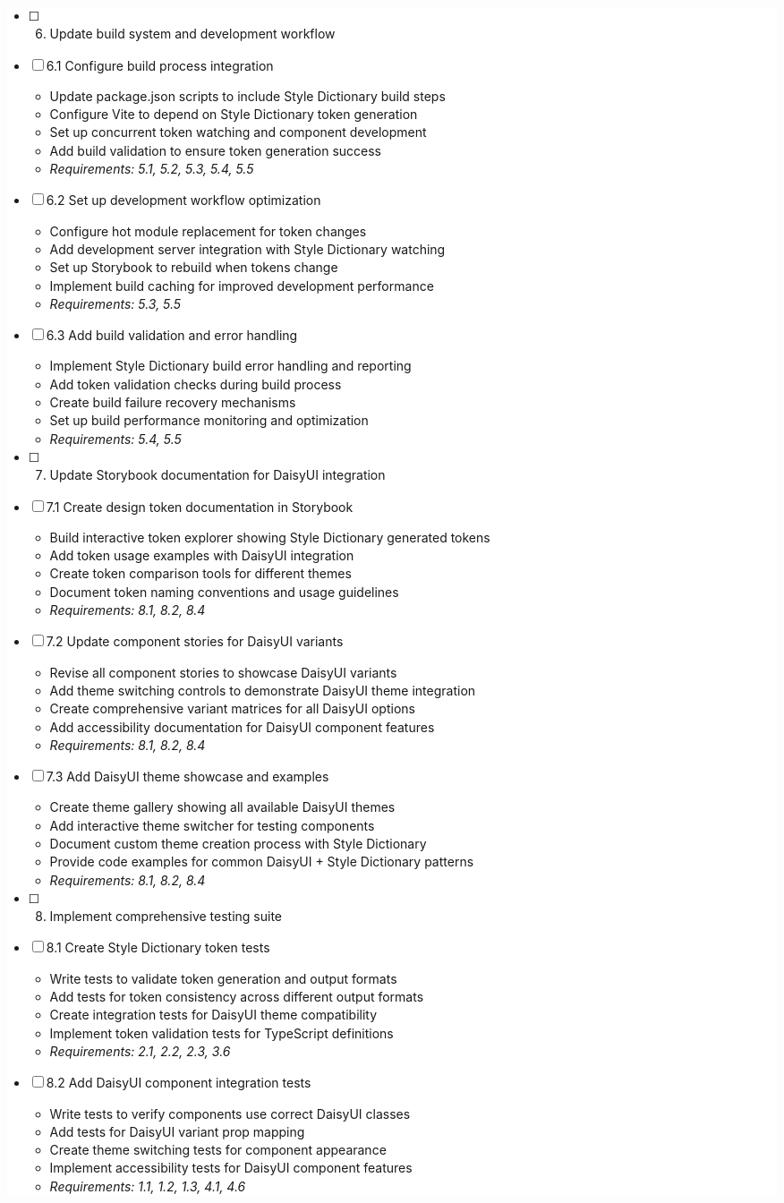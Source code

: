 - [ ] 6. Update build system and development workflow
- [ ] 6.1 Configure build process integration
  - Update package.json scripts to include Style Dictionary build steps
  - Configure Vite to depend on Style Dictionary token generation
  - Set up concurrent token watching and component development
  - Add build validation to ensure token generation success
  - _Requirements: 5.1, 5.2, 5.3, 5.4, 5.5_

- [ ] 6.2 Set up development workflow optimization
  - Configure hot module replacement for token changes
  - Add development server integration with Style Dictionary watching
  - Set up Storybook to rebuild when tokens change
  - Implement build caching for improved development performance
  - _Requirements: 5.3, 5.5_

- [ ] 6.3 Add build validation and error handling
  - Implement Style Dictionary build error handling and reporting
  - Add token validation checks during build process
  - Create build failure recovery mechanisms
  - Set up build performance monitoring and optimization
  - _Requirements: 5.4, 5.5_

- [ ] 7. Update Storybook documentation for DaisyUI integration
- [ ] 7.1 Create design token documentation in Storybook
  - Build interactive token explorer showing Style Dictionary generated tokens
  - Add token usage examples with DaisyUI integration
  - Create token comparison tools for different themes
  - Document token naming conventions and usage guidelines
  - _Requirements: 8.1, 8.2, 8.4_

- [ ] 7.2 Update component stories for DaisyUI variants
  - Revise all component stories to showcase DaisyUI variants
  - Add theme switching controls to demonstrate DaisyUI theme integration
  - Create comprehensive variant matrices for all DaisyUI options
  - Add accessibility documentation for DaisyUI component features
  - _Requirements: 8.1, 8.2, 8.4_

- [ ] 7.3 Add DaisyUI theme showcase and examples
  - Create theme gallery showing all available DaisyUI themes
  - Add interactive theme switcher for testing components
  - Document custom theme creation process with Style Dictionary
  - Provide code examples for common DaisyUI + Style Dictionary patterns
  - _Requirements: 8.1, 8.2, 8.4_

- [ ] 8. Implement comprehensive testing suite
- [ ] 8.1 Create Style Dictionary token tests
  - Write tests to validate token generation and output formats
  - Add tests for token consistency across different output formats
  - Create integration tests for DaisyUI theme compatibility
  - Implement token validation tests for TypeScript definitions
  - _Requirements: 2.1, 2.2, 2.3, 3.6_

- [ ] 8.2 Add DaisyUI component integration tests
  - Write tests to verify components use correct DaisyUI classes
  - Add tests for DaisyUI variant prop mapping
  - Create theme switching tests for component appearance
  - Implement accessibility tests for DaisyUI component features
  - _Requirements: 1.1, 1.2, 1.3, 4.1, 4.6_
